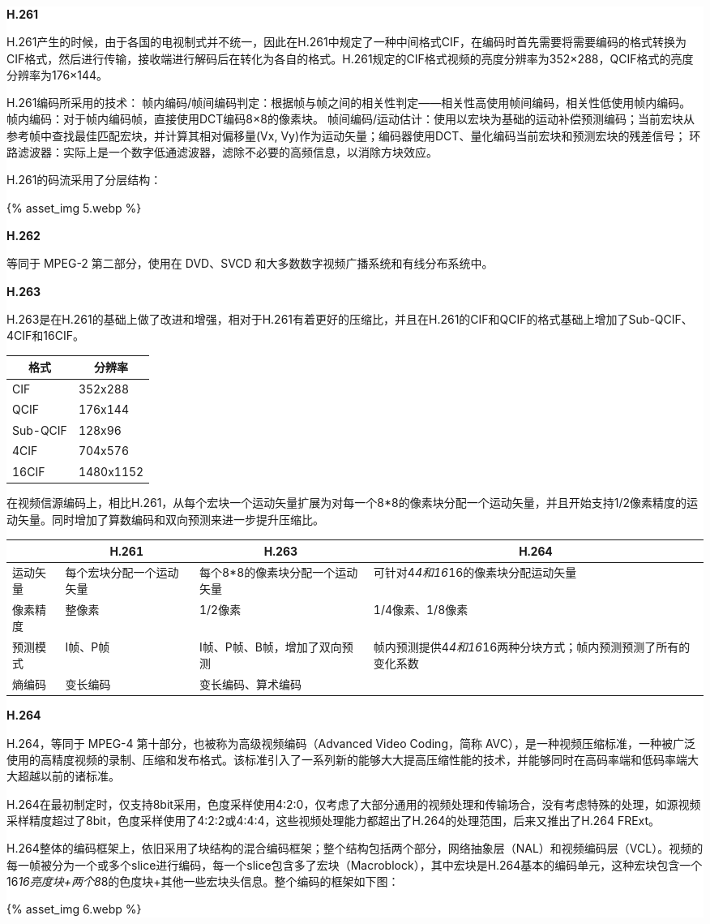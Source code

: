 **H.261**

H.261产生的时候，由于各国的电视制式并不统一，因此在H.261中规定了一种中间格式CIF，在编码时首先需要将需要编码的格式转换为CIF格式，然后进行传输，接收端进行解码后在转化为各自的格式。H.261规定的CIF格式视频的亮度分辨率为352×288，QCIF格式的亮度分辨率为176×144。

H.261编码所采用的技术：
帧内编码/帧间编码判定：根据帧与帧之间的相关性判定——相关性高使用帧间编码，相关性低使用帧内编码。
帧内编码：对于帧内编码帧，直接使用DCT编码8×8的像素块。
帧间编码/运动估计：使用以宏块为基础的运动补偿预测编码；当前宏块从参考帧中查找最佳匹配宏块，并计算其相对偏移量(Vx, Vy)作为运动矢量；编码器使用DCT、量化编码当前宏块和预测宏块的残差信号；
环路滤波器：实际上是一个数字低通滤波器，滤除不必要的高频信息，以消除方块效应。

H.261的码流采用了分层结构：

{% asset_img 5.webp %}

**H.262**

等同于 MPEG-2 第二部分，使用在 DVD、SVCD 和大多数数字视频广播系统和有线分布系统中。

**H.263**

H.263是在H.261的基础上做了改进和增强，相对于H.261有着更好的压缩比，并且在H.261的CIF和QCIF的格式基础上增加了Sub-QCIF、4CIF和16CIF。

| 格式 | 分辨率 |
| ---- | ----- |
| CIF | 352x288 |
| QCIF | 176x144 |
| Sub-QCIF | 128x96 |
| 4CIF | 704x576 |
| 16CIF | 1480x1152 |

在视频信源编码上，相比H.261，从每个宏块一个运动矢量扩展为对每一个8*8的像素块分配一个运动矢量，并且开始支持1/2像素精度的运动矢量。同时增加了算数编码和双向预测来进一步提升压缩比。

|         | H.261 | H.263 | H.264 |
| ------- | ----- | ----- | ----- |
| 运动矢量 | 每个宏块分配一个运动矢量 | 每个8*8的像素块分配一个运动矢量 | 可针对4*4和16*16的像素块分配运动矢量
| 像素精度 | 整像素 | 1/2像素 | 1/4像素、1/8像素 |
| 预测模式 | I帧、P帧 | I帧、P帧、B帧，增加了双向预测 | 帧内预测提供4*4和16*16两种分块方式；帧内预测预测了所有的变化系数 |
| 熵编码 | 变长编码 | 变长编码、算术编码 |  |

**H.264**

H.264，等同于 MPEG-4 第十部分，也被称为高级视频编码（Advanced Video Coding，简称 AVC），是一种视频压缩标准，一种被广泛使用的高精度视频的录制、压缩和发布格式。该标准引入了一系列新的能够大大提高压缩性能的技术，并能够同时在高码率端和低码率端大大超越以前的诸标准。

H.264在最初制定时，仅支持8bit采用，色度采样使用4:2:0，仅考虑了大部分通用的视频处理和传输场合，没有考虑特殊的处理，如源视频采样精度超过了8bit，色度采样使用了4:2:2或4:4:4，这些视频处理能力都超出了H.264的处理范围，后来又推出了H.264 FRExt。

H.264整体的编码框架上，依旧采用了块结构的混合编码框架；整个结构包括两个部分，网络抽象层（NAL）和视频编码层（VCL）。视频的每一帧被分为一个或多个slice进行编码，每一个slice包含多了宏块（Macroblock），其中宏块是H.264基本的编码单元，这种宏块包含一个16*16亮度块+两个8*8的色度块+其他一些宏块头信息。整个编码的框架如下图：

{% asset_img 6.webp %}
